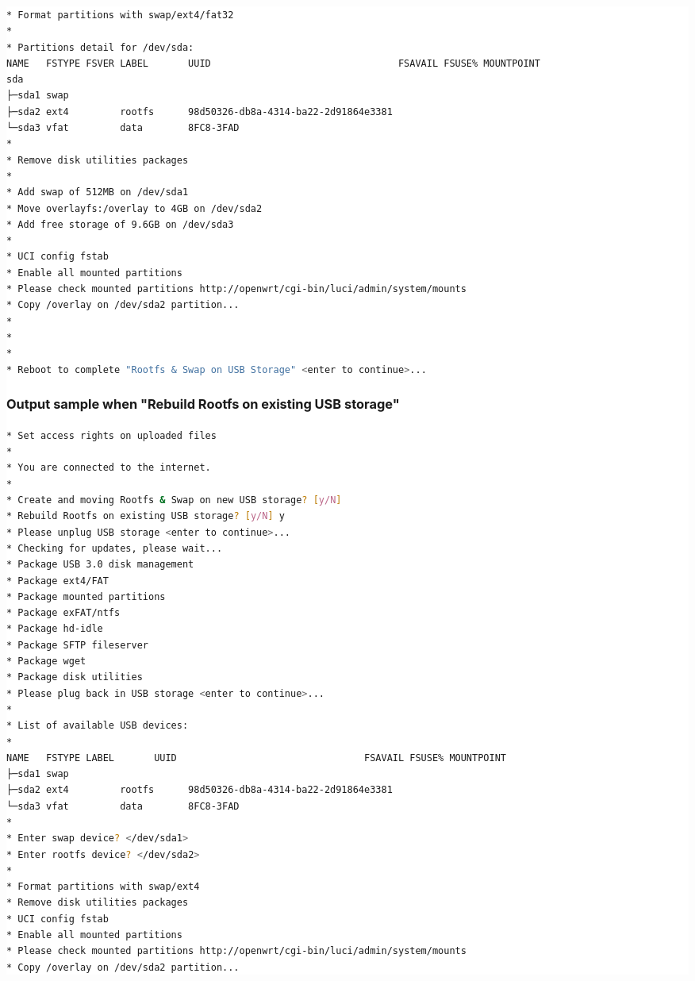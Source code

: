 ```bash
* Format partitions with swap/ext4/fat32
*
* Partitions detail for /dev/sda:
NAME   FSTYPE FSVER LABEL       UUID                                 FSAVAIL FSUSE% MOUNTPOINT
sda
├─sda1 swap
├─sda2 ext4         rootfs      98d50326-db8a-4314-ba22-2d91864e3381
└─sda3 vfat         data        8FC8-3FAD
*
* Remove disk utilities packages
*
* Add swap of 512MB on /dev/sda1
* Move overlayfs:/overlay to 4GB on /dev/sda2
* Add free storage of 9.6GB on /dev/sda3
*
* UCI config fstab
* Enable all mounted partitions
* Please check mounted partitions http://openwrt/cgi-bin/luci/admin/system/mounts
* Copy /overlay on /dev/sda2 partition...
*
*
*
* Reboot to complete "Rootfs & Swap on USB Storage" <enter to continue>...
```

### Output sample when "Rebuild Rootfs on existing USB storage"

```bash
* Set access rights on uploaded files
*
* You are connected to the internet.
*
* Create and moving Rootfs & Swap on new USB storage? [y/N]
* Rebuild Rootfs on existing USB storage? [y/N] y
* Please unplug USB storage <enter to continue>...
* Checking for updates, please wait...
* Package USB 3.0 disk management
* Package ext4/FAT
* Package mounted partitions
* Package exFAT/ntfs
* Package hd-idle
* Package SFTP fileserver
* Package wget
* Package disk utilities
* Please plug back in USB storage <enter to continue>...
*
* List of available USB devices:
*
NAME   FSTYPE LABEL       UUID                                 FSAVAIL FSUSE% MOUNTPOINT
├─sda1 swap
├─sda2 ext4         rootfs      98d50326-db8a-4314-ba22-2d91864e3381
└─sda3 vfat         data        8FC8-3FAD
*
* Enter swap device? </dev/sda1>
* Enter rootfs device? </dev/sda2>
*
* Format partitions with swap/ext4
* Remove disk utilities packages
* UCI config fstab
* Enable all mounted partitions
* Please check mounted partitions http://openwrt/cgi-bin/luci/admin/system/mounts
* Copy /overlay on /dev/sda2 partition...
```